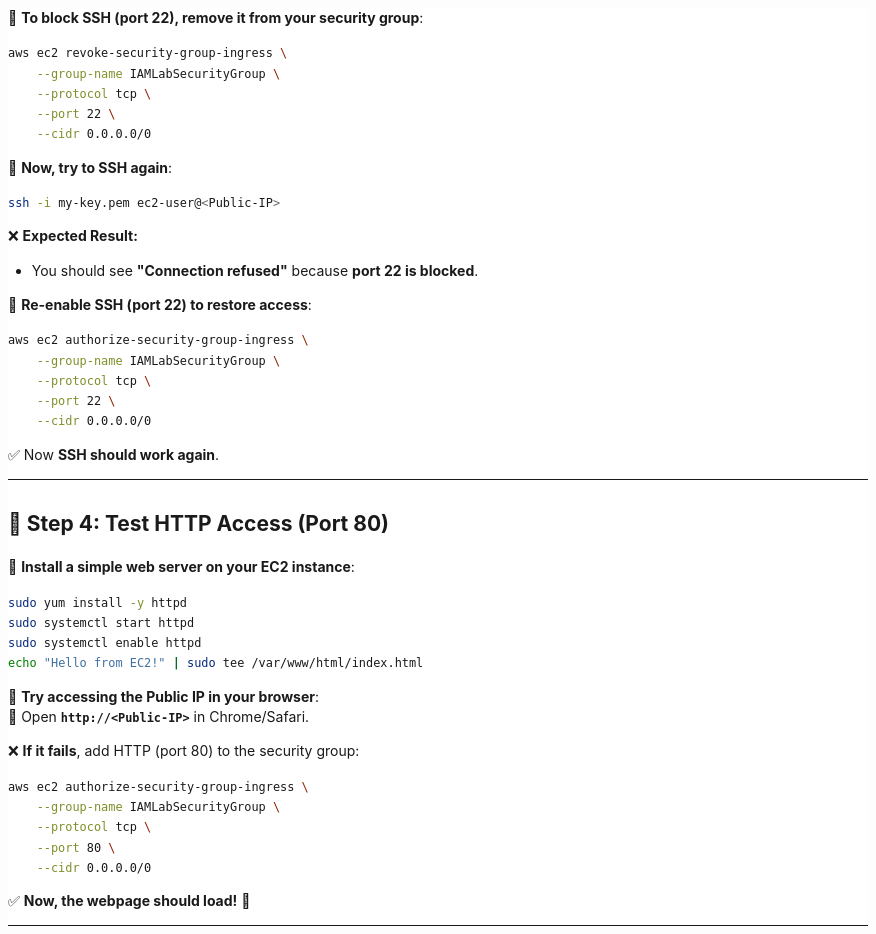📌 **To block SSH (port 22), remove it from your security group**:

```bash
aws ec2 revoke-security-group-ingress \
    --group-name IAMLabSecurityGroup \
    --protocol tcp \
    --port 22 \
    --cidr 0.0.0.0/0
```

📌 **Now, try to SSH again**:

```bash
ssh -i my-key.pem ec2-user@<Public-IP>
```

❌ **Expected Result:**

- You should see **"Connection refused"** because **port 22 is blocked**.

📌 **Re-enable SSH (port 22) to restore access**:

```bash
aws ec2 authorize-security-group-ingress \
    --group-name IAMLabSecurityGroup \
    --protocol tcp \
    --port 22 \
    --cidr 0.0.0.0/0
```

✅ Now **SSH should work again**.

---

## **🔹 Step 4: Test HTTP Access (Port 80)**

📌 **Install a simple web server on your EC2 instance**:

```bash
sudo yum install -y httpd
sudo systemctl start httpd
sudo systemctl enable httpd
echo "Hello from EC2!" | sudo tee /var/www/html/index.html
```

📌 **Try accessing the Public IP in your browser**:  
🔗 Open **`http://<Public-IP>`** in Chrome/Safari.

❌ **If it fails**, add HTTP (port 80) to the security group:

```bash
aws ec2 authorize-security-group-ingress \
    --group-name IAMLabSecurityGroup \
    --protocol tcp \
    --port 80 \
    --cidr 0.0.0.0/0
```

✅ **Now, the webpage should load!** 🎉

---